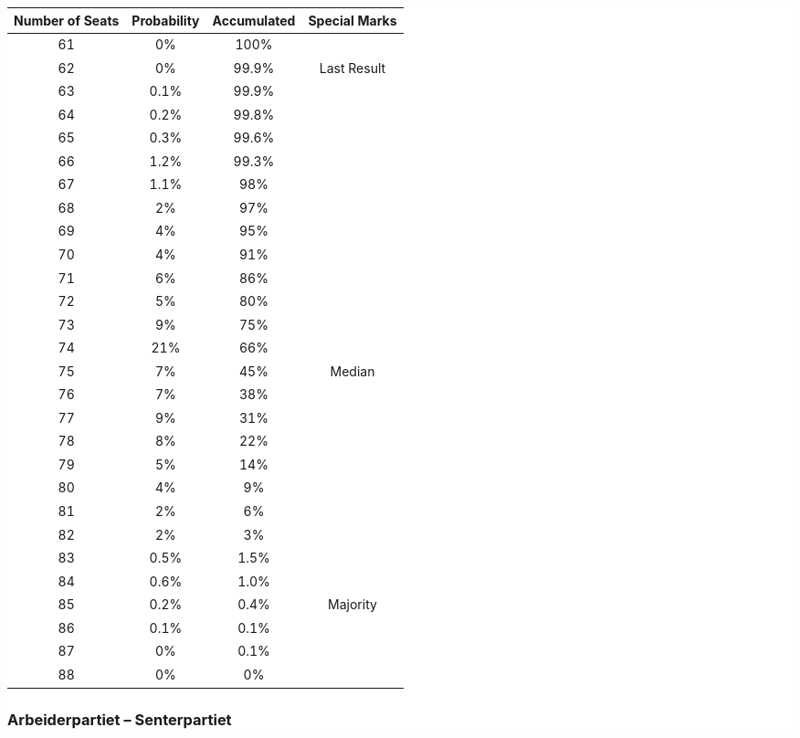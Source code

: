 | Number of Seats | Probability | Accumulated | Special Marks |
|:---------------:|:-----------:|:-----------:|:-------------:|
| 61 | 0% | 100% |  |
| 62 | 0% | 99.9% | Last Result |
| 63 | 0.1% | 99.9% |  |
| 64 | 0.2% | 99.8% |  |
| 65 | 0.3% | 99.6% |  |
| 66 | 1.2% | 99.3% |  |
| 67 | 1.1% | 98% |  |
| 68 | 2% | 97% |  |
| 69 | 4% | 95% |  |
| 70 | 4% | 91% |  |
| 71 | 6% | 86% |  |
| 72 | 5% | 80% |  |
| 73 | 9% | 75% |  |
| 74 | 21% | 66% |  |
| 75 | 7% | 45% | Median |
| 76 | 7% | 38% |  |
| 77 | 9% | 31% |  |
| 78 | 8% | 22% |  |
| 79 | 5% | 14% |  |
| 80 | 4% | 9% |  |
| 81 | 2% | 6% |  |
| 82 | 2% | 3% |  |
| 83 | 0.5% | 1.5% |  |
| 84 | 0.6% | 1.0% |  |
| 85 | 0.2% | 0.4% | Majority |
| 86 | 0.1% | 0.1% |  |
| 87 | 0% | 0.1% |  |
| 88 | 0% | 0% |  |

### Arbeiderpartiet – Senterpartiet
